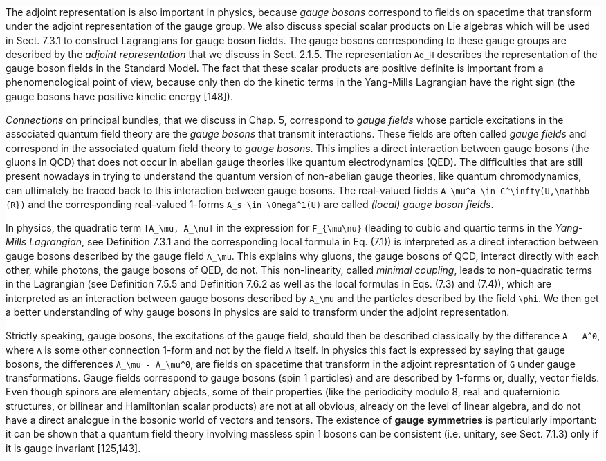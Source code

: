 The adjoint representation is also important in physics, because *gauge bosons* correspond to fields on spacetime that transform under the adjoint representation of the gauge group.
We also discuss special scalar products on Lie algebras which will be used in Sect. 7.3.1 to construct Lagrangians for gauge boson fields.
The gauge bosons corresponding to these gauge groups are described by the *adjoint representation* that we discuss in Sect. 2.1.5.
The representation ``Ad_H`` describes the representation of the gauge boson fields in the Standard Model.
The fact that these scalar products are positive definite is important from a phenomenological point of view, because only then do the kinetic terms in the Yang-Mills Lagrangian have the right sign (the gauge bosons have positive kinetic energy [148]).

*Connections* on principal bundles, that we discuss in Chap. 5, correspond to *gauge fields* whose particle excitations in the associated quantum field theory are the *gauge bosons* that transmit interactions.
These fields are often called *gauge fields* and correspond in the associated quatum field theory to *gauge bosons*.
This implies a direct interaction between gauge bosons (the gluons in QCD) that does not occur in abelian gauge theories like quantum electrodynamics (QED).
The difficulties that are still present nowadays in trying to understand the quantum version of non-abelian gauge theories, like quantum chromodynamics, can ultimately be traced back to this interaction between gauge bosons.
The real-valued fields ``A_\mu^a \in C^\infty(U,\mathbb{R})`` and the corresponding real-valued 1-forms ``A_s \in \Omega^1(U)`` are called *(local) gauge boson fields*.

In physics, the quadratic term ``[A_\mu, A_\nu]`` in the expression for ``F_{\mu\nu}`` (leading to cubic and quartic terms in the *Yang-Mills Lagrangian*, see Definition 7.3.1 and the corresponding local formula in Eq. (7.1)) is interpreted as a direct interaction between gauge bosons described by the gauge field ``A_\mu``.
This explains why gluons, the gauge bosons of QCD, interact directly with each other, while photons, the gauge bosons of QED, do not.
This non-linearity, called *minimal coupling*, leads to non-quadratic terms in the Lagrangian (see Definition 7.5.5 and Definition 7.6.2 as well as the local formulas in Eqs. (7.3) and (7.4)), which are interpreted as an interaction between gauge bosons described by ``A_\mu`` and the particles described by the field ``\phi``.
We then get a better understanding of why gauge bosons in physics are said to transform under the adjoint representation.

Strictly speaking, gauge bosons, the excitations of the gauge field, should then be described classically by the difference ``A - A^0``, where ``A`` is some other connection 1-form and not by the field ``A`` itself.
In physics this fact is expressed by saying that gauge bosons, the differences ``A_\mu - A_\mu^0``, are fields on spacetime that transform in the adjoint represntation of ``G`` under gauge transformations.
Gauge fields correspond to gauge bosons (spin 1 particles) and are described by 1-forms or, dually, vector fields.
Even though spinors are elementary objects, some of their properties (like the periodicity modulo 8, real and quaternionic structures, or bilinear and Hamiltonian scalar products) are not at all obvious, already on the level of linear algebra, and do not have a direct analogue in the bosonic world of vectors and tensors.
The existence of **gauge symmetries** is particularly important: it can be shown that a quantum field theory involving massless spin 1 bosons can be consistent (i.e. unitary, see Sect. 7.1.3) only if it is gauge invariant [125,143].
